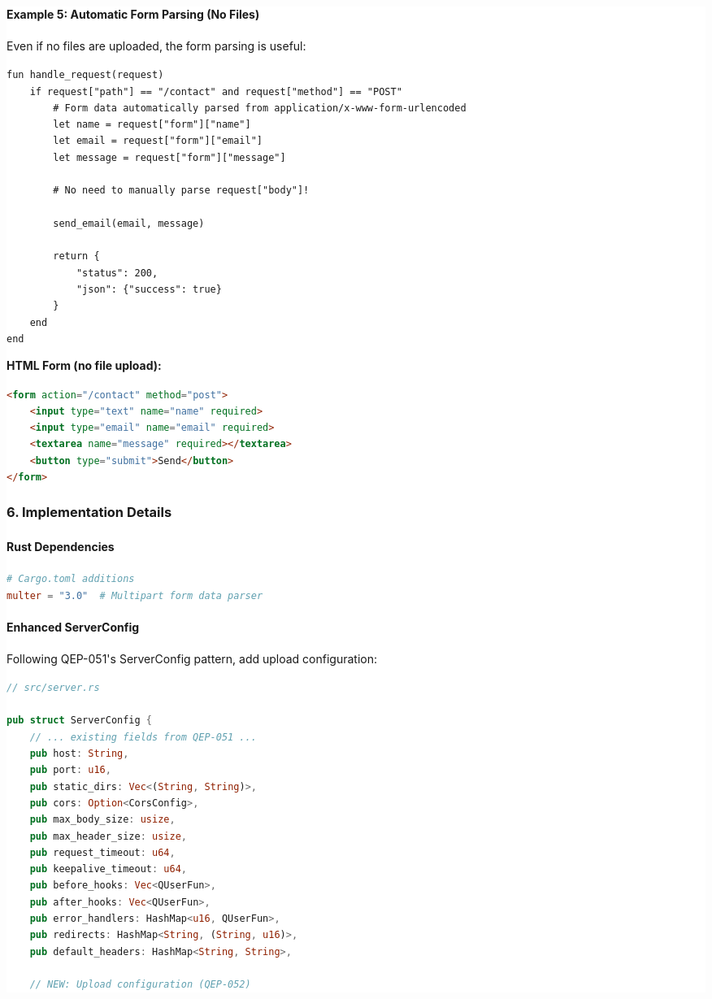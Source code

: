 #### Example 5: Automatic Form Parsing (No Files)

Even if no files are uploaded, the form parsing is useful:

```quest
fun handle_request(request)
    if request["path"] == "/contact" and request["method"] == "POST"
        # Form data automatically parsed from application/x-www-form-urlencoded
        let name = request["form"]["name"]
        let email = request["form"]["email"]
        let message = request["form"]["message"]

        # No need to manually parse request["body"]!

        send_email(email, message)

        return {
            "status": 200,
            "json": {"success": true}
        }
    end
end
```

**HTML Form (no file upload):**
```html
<form action="/contact" method="post">
    <input type="text" name="name" required>
    <input type="email" name="email" required>
    <textarea name="message" required></textarea>
    <button type="submit">Send</button>
</form>
```

### 6. Implementation Details

#### Rust Dependencies

```toml
# Cargo.toml additions
multer = "3.0"  # Multipart form data parser
```

#### Enhanced ServerConfig

Following QEP-051's ServerConfig pattern, add upload configuration:

```rust
// src/server.rs

pub struct ServerConfig {
    // ... existing fields from QEP-051 ...
    pub host: String,
    pub port: u16,
    pub static_dirs: Vec<(String, String)>,
    pub cors: Option<CorsConfig>,
    pub max_body_size: usize,
    pub max_header_size: usize,
    pub request_timeout: u64,
    pub keepalive_timeout: u64,
    pub before_hooks: Vec<QUserFun>,
    pub after_hooks: Vec<QUserFun>,
    pub error_handlers: HashMap<u16, QUserFun>,
    pub redirects: HashMap<String, (String, u16)>,
    pub default_headers: HashMap<String, String>,

    // NEW: Upload configuration (QEP-052)
```